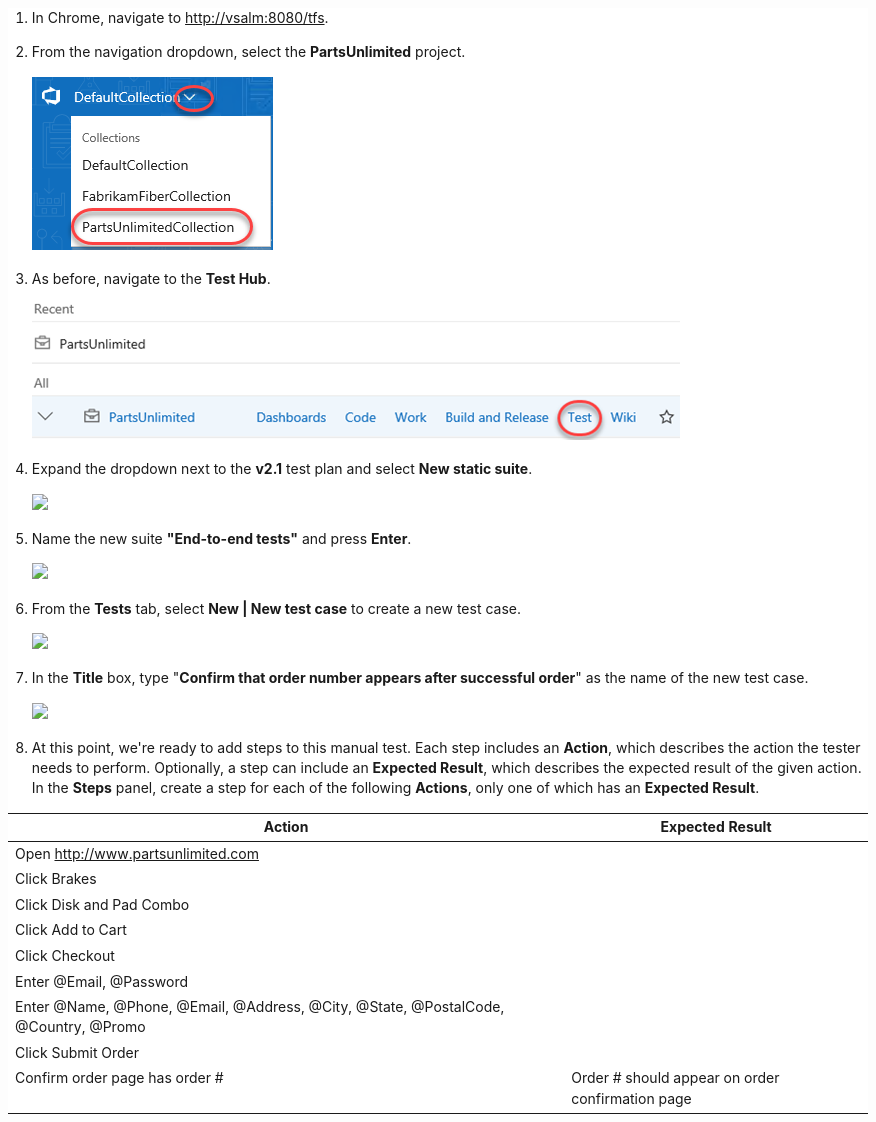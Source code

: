 1. In Chrome, navigate to [http://vsalm:8080/tfs](http://vsalm:8080/tfs).

1. From the navigation dropdown, select the **PartsUnlimited** project.

    ![](images/040.png)

1. As before, navigate to the **Test Hub**.

    ![](images/041.png)

1. Expand the dropdown next to the **v2.1** test plan and select **New static suite**.

    ![](images/042.png)

1. Name the new suite **"End-to-end tests"** and press **Enter**.

    ![](images/043.png)

1. From the **Tests** tab, select **New | New test case** to create a new test case.

    ![](images/044.png)

1. In the **Title** box, type "**Confirm that order number appears after successful order**" as the name of the new test case.

    ![](images/045.png)

1. At this point, we're ready to add steps to this manual test. Each step includes an **Action**, which describes the action the tester needs to perform. Optionally, a step can include an **Expected Result**, which describes the expected result of the given action. In the **Steps** panel, create a step for each of the following **Actions**, only one of which has an **Expected Result**.


|Action|Expected Result|
--- | ---
|Open http://www.partsunlimited.com||
|Click Brakes||
|Click Disk and Pad Combo||
|Click Add to Cart||
|Click Checkout||
|Enter @Email, @Password||
|Enter @Name, @Phone, @Email, @Address, @City, @State, @PostalCode, @Country, @Promo||
|Click Submit Order||
|Confirm order page has order #|Order # should appear on order confirmation page|